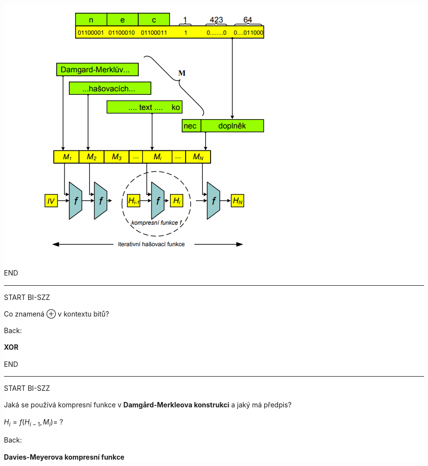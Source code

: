 ![](../../Assets/Pasted%20image%2020220315103021.png)

END

---


START
BI-SZZ

Co znamená $\oplus$ v kontextu bitů?

Back:

**XOR**

END

---


START
BI-SZZ

Jaká se používá kompresní funkce v **Damgård-Merkleova konstrukci** a jaký má předpis?

$H_i = f(H_{i-1}, M_i) = \ ?$

Back:

**Davies-Meyerova kompresní funkce**
